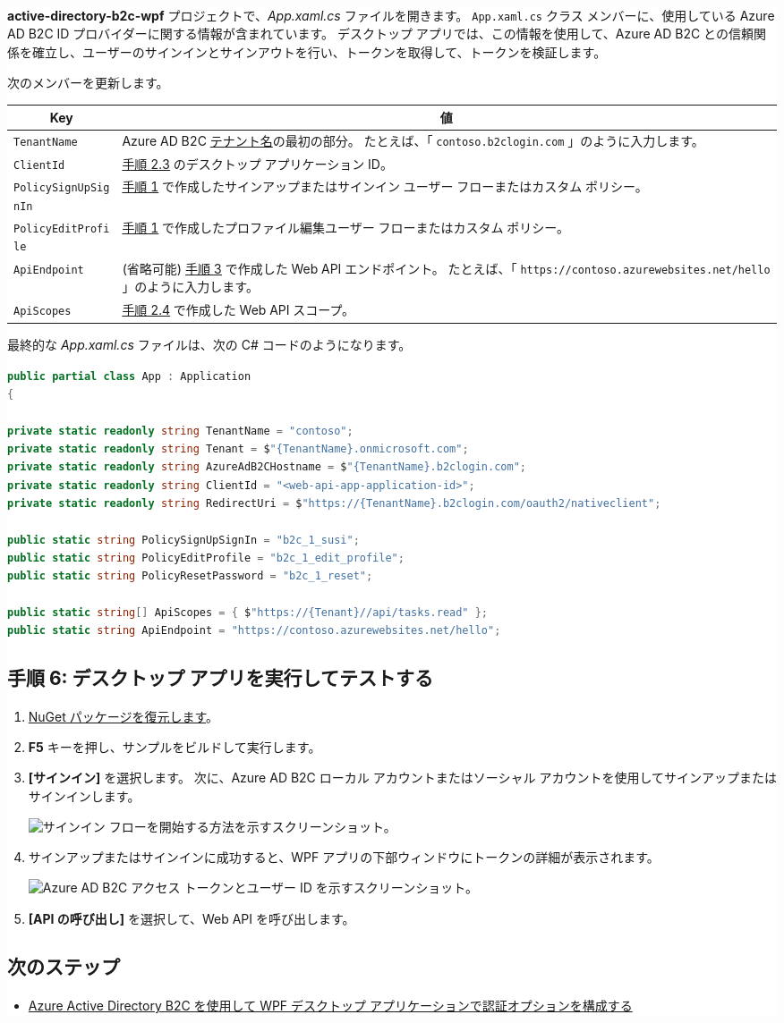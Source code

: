 **active-directory-b2c-wpf** プロジェクトで、*App.xaml.cs* ファイルを開きます。 `App.xaml.cs` クラス メンバーに、使用している Azure AD B2C ID プロバイダーに関する情報が含まれています。 デスクトップ アプリでは、この情報を使用して、Azure AD B2C との信頼関係を確立し、ユーザーのサインインとサインアウトを行い、トークンを取得して、トークンを検証します。 

次のメンバーを更新します。

|Key  |値  |
|---------|---------|
|`TenantName`|Azure AD B2C [テナント名](tenant-management.md#get-your-tenant-name)の最初の部分。 たとえば、「 `contoso.b2clogin.com` 」のように入力します。|
|`ClientId`|[手順 2.3](#23-register-the-desktop-app) のデスクトップ アプリケーション ID。|
|`PolicySignUpSignIn`| [手順 1](#step-1-configure-your-user-flow) で作成したサインアップまたはサインイン ユーザー フローまたはカスタム ポリシー。|
|`PolicyEditProfile`|[手順 1](#step-1-configure-your-user-flow) で作成したプロファイル編集ユーザー フローまたはカスタム ポリシー。|
|`ApiEndpoint`| (省略可能) [手順 3](#step-3-configure-the-sample-web-api) で作成した Web API エンドポイント。 たとえば、「 `https://contoso.azurewebsites.net/hello` 」のように入力します。|
| `ApiScopes` | [手順 2.4](#24-grant-the-desktop-app-permissions-for-the-web-api) で作成した Web API スコープ。| 

最終的な *App.xaml.cs* ファイルは、次の C# コードのようになります。

```csharp
public partial class App : Application
{

private static readonly string TenantName = "contoso";
private static readonly string Tenant = $"{TenantName}.onmicrosoft.com";
private static readonly string AzureAdB2CHostname = $"{TenantName}.b2clogin.com";
private static readonly string ClientId = "<web-api-app-application-id>";
private static readonly string RedirectUri = $"https://{TenantName}.b2clogin.com/oauth2/nativeclient";

public static string PolicySignUpSignIn = "b2c_1_susi";
public static string PolicyEditProfile = "b2c_1_edit_profile";
public static string PolicyResetPassword = "b2c_1_reset";

public static string[] ApiScopes = { $"https://{Tenant}//api/tasks.read" };
public static string ApiEndpoint = "https://contoso.azurewebsites.net/hello";
```

## <a name="step-6-run-and-test-the-desktop-app"></a>手順 6: デスクトップ アプリを実行してテストする

1. [NuGet パッケージを復元します](/nuget/consume-packages/package-restore.md)。
1. **F5** キーを押し、サンプルをビルドして実行します。
1. **[サインイン]** を選択します。 次に、Azure AD B2C ローカル アカウントまたはソーシャル アカウントを使用してサインアップまたはサインインします。

    ![サインイン フローを開始する方法を示すスクリーンショット。](./media/configure-authentication-sample-wpf-desktop-app/sign-in.png)

1. サインアップまたはサインインに成功すると、WPF アプリの下部ウィンドウにトークンの詳細が表示されます。

    ![Azure AD B2C アクセス トークンとユーザー ID を示すスクリーンショット。](./media/configure-authentication-sample-wpf-desktop-app/post-signin.png) 

1. **[API の呼び出し]** を選択して、Web API を呼び出します。


## <a name="next-steps"></a>次のステップ

* [Azure Active Directory B2C を使用して WPF デスクトップ アプリケーションで認証オプションを構成する](enable-authentication-wpf-desktop-app-options.md)
